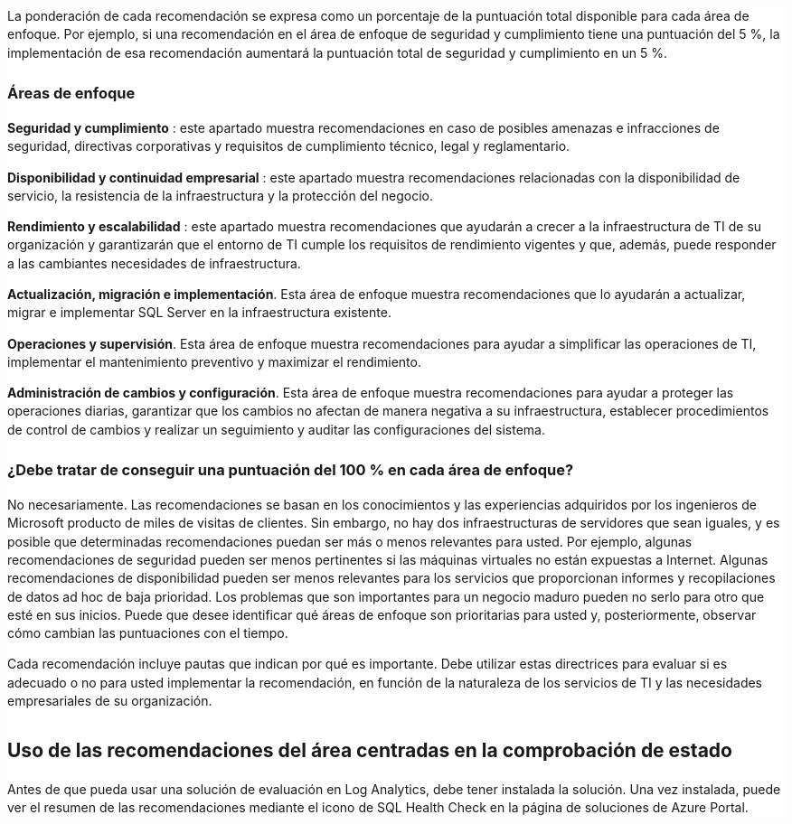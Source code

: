 La ponderación de cada recomendación se expresa como un porcentaje de la puntuación total disponible para cada área de enfoque. Por ejemplo, si una recomendación en el área de enfoque de seguridad y cumplimiento tiene una puntuación del 5 %, la implementación de esa recomendación aumentará la puntuación total de seguridad y cumplimiento en un 5 %.

### <a name="focus-areas"></a>Áreas de enfoque
**Seguridad y cumplimiento** : este apartado muestra recomendaciones en caso de posibles amenazas e infracciones de seguridad, directivas corporativas y requisitos de cumplimiento técnico, legal y reglamentario.

**Disponibilidad y continuidad empresarial** : este apartado muestra recomendaciones relacionadas con la disponibilidad de servicio, la resistencia de la infraestructura y la protección del negocio.

**Rendimiento y escalabilidad** : este apartado muestra recomendaciones que ayudarán a crecer a la infraestructura de TI de su organización y garantizarán que el entorno de TI cumple los requisitos de rendimiento vigentes y que, además, puede responder a las cambiantes necesidades de infraestructura.

**Actualización, migración e implementación**. Esta área de enfoque muestra recomendaciones que lo ayudarán a actualizar, migrar e implementar SQL Server en la infraestructura existente.

**Operaciones y supervisión**. Esta área de enfoque muestra recomendaciones para ayudar a simplificar las operaciones de TI, implementar el mantenimiento preventivo y maximizar el rendimiento.

**Administración de cambios y configuración**. Esta área de enfoque muestra recomendaciones para ayudar a proteger las operaciones diarias, garantizar que los cambios no afectan de manera negativa a su infraestructura, establecer procedimientos de control de cambios y realizar un seguimiento y auditar las configuraciones del sistema.

### <a name="should-you-aim-to-score-100-in-every-focus-area"></a>¿Debe tratar de conseguir una puntuación del 100 % en cada área de enfoque?
No necesariamente. Las recomendaciones se basan en los conocimientos y las experiencias adquiridos por los ingenieros de Microsoft producto de miles de visitas de clientes. Sin embargo, no hay dos infraestructuras de servidores que sean iguales, y es posible que determinadas recomendaciones puedan ser más o menos relevantes para usted. Por ejemplo, algunas recomendaciones de seguridad pueden ser menos pertinentes si las máquinas virtuales no están expuestas a Internet. Algunas recomendaciones de disponibilidad pueden ser menos relevantes para los servicios que proporcionan informes y recopilaciones de datos ad hoc de baja prioridad. Los problemas que son importantes para un negocio maduro pueden no serlo para otro que esté en sus inicios. Puede que desee identificar qué áreas de enfoque son prioritarias para usted y, posteriormente, observar cómo cambian las puntuaciones con el tiempo.

Cada recomendación incluye pautas que indican por qué es importante. Debe utilizar estas directrices para evaluar si es adecuado o no para usted implementar la recomendación, en función de la naturaleza de los servicios de TI y las necesidades empresariales de su organización.

## <a name="use-health-check-focus-area-recommendations"></a>Uso de las recomendaciones del área centradas en la comprobación de estado
Antes de que pueda usar una solución de evaluación en Log Analytics, debe tener instalada la solución.  Una vez instalada, puede ver el resumen de las recomendaciones mediante el icono de SQL Health Check en la página de soluciones de Azure Portal.
